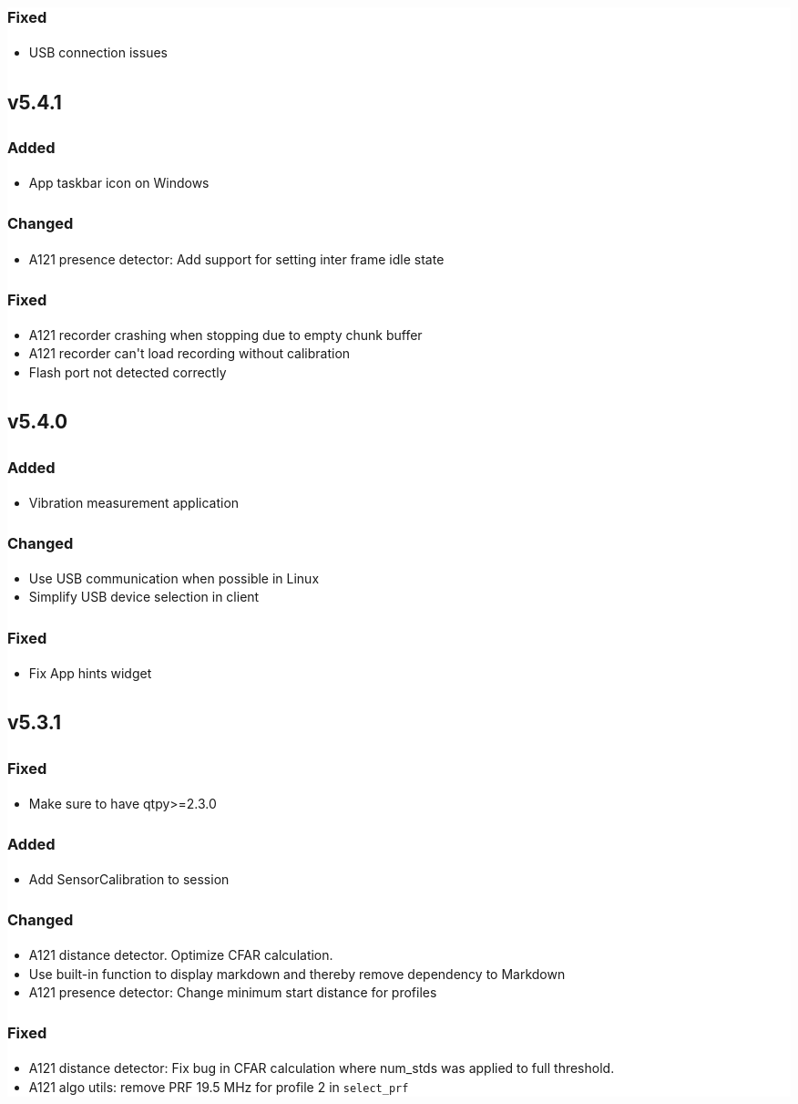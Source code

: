 ### Fixed
- USB connection issues

## v5.4.1

### Added
- App taskbar icon on Windows

### Changed
- A121 presence detector: Add support for setting inter frame idle state

### Fixed
- A121 recorder crashing when stopping due to empty chunk buffer
- A121 recorder can't load recording without calibration
- Flash port not detected correctly

## v5.4.0

### Added
- Vibration measurement application

### Changed
- Use USB communication when possible in Linux
- Simplify USB device selection in client

### Fixed
- Fix App hints widget

## v5.3.1

### Fixed
- Make sure to have qtpy>=2.3.0

### Added
- Add SensorCalibration to session

### Changed
- A121 distance detector. Optimize CFAR calculation.
- Use built-in function to display markdown and thereby remove dependency to
  Markdown
- A121 presence detector: Change minimum start distance for profiles

### Fixed
- A121 distance detector: Fix bug in CFAR calculation where num_stds was
  applied to full threshold.
- A121 algo utils: remove PRF 19.5 MHz for profile 2 in `select_prf`
